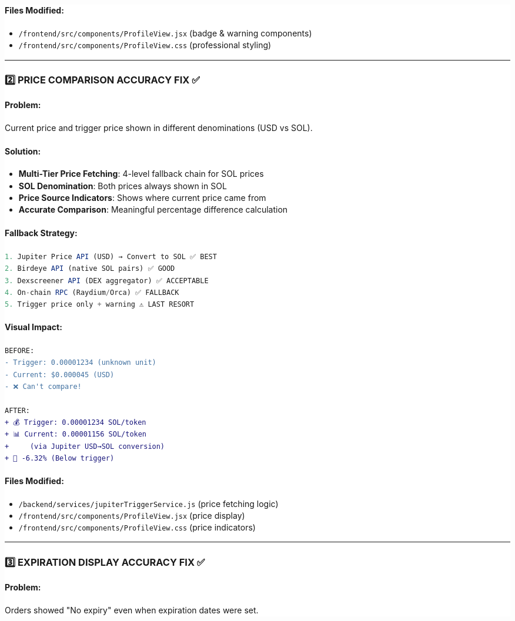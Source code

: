 #### **Files Modified**:
- `/frontend/src/components/ProfileView.jsx` (badge & warning components)
- `/frontend/src/components/ProfileView.css` (professional styling)

---

### **2️⃣ PRICE COMPARISON ACCURACY FIX** ✅

#### **Problem**:
Current price and trigger price shown in different denominations (USD vs SOL).

#### **Solution**:
- **Multi-Tier Price Fetching**: 4-level fallback chain for SOL prices
- **SOL Denomination**: Both prices always shown in SOL
- **Price Source Indicators**: Shows where current price came from
- **Accurate Comparison**: Meaningful percentage difference calculation

#### **Fallback Strategy**:
```javascript
1. Jupiter Price API (USD) → Convert to SOL ✅ BEST
2. Birdeye API (native SOL pairs) ✅ GOOD
3. Dexscreener API (DEX aggregator) ✅ ACCEPTABLE
4. On-chain RPC (Raydium/Orca) ✅ FALLBACK
5. Trigger price only + warning ⚠️ LAST RESORT
```

#### **Visual Impact**:
```diff
BEFORE:
- Trigger: 0.00001234 (unknown unit)
- Current: $0.000045 (USD)
- ❌ Can't compare!

AFTER:
+ 💰 Trigger: 0.00001234 SOL/token
+ 📊 Current: 0.00001156 SOL/token
+     (via Jupiter USD→SOL conversion)
+ 🔻 -6.32% (Below trigger)
```

#### **Files Modified**:
- `/backend/services/jupiterTriggerService.js` (price fetching logic)
- `/frontend/src/components/ProfileView.jsx` (price display)
- `/frontend/src/components/ProfileView.css` (price indicators)

---

### **3️⃣ EXPIRATION DISPLAY ACCURACY FIX** ✅

#### **Problem**:
Orders showed "No expiry" even when expiration dates were set.
